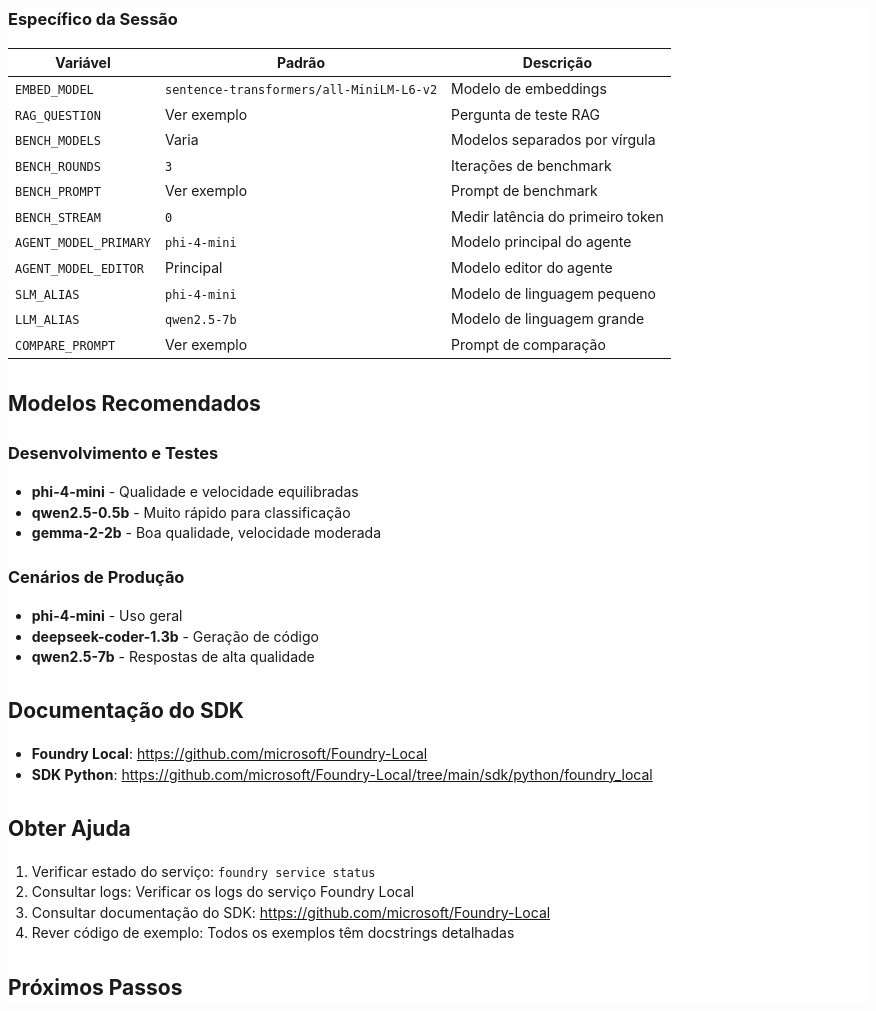 ### Específico da Sessão
| Variável | Padrão | Descrição |
|----------|--------|-----------|
| `EMBED_MODEL` | `sentence-transformers/all-MiniLM-L6-v2` | Modelo de embeddings |
| `RAG_QUESTION` | Ver exemplo | Pergunta de teste RAG |
| `BENCH_MODELS` | Varia | Modelos separados por vírgula |
| `BENCH_ROUNDS` | `3` | Iterações de benchmark |
| `BENCH_PROMPT` | Ver exemplo | Prompt de benchmark |
| `BENCH_STREAM` | `0` | Medir latência do primeiro token |
| `AGENT_MODEL_PRIMARY` | `phi-4-mini` | Modelo principal do agente |
| `AGENT_MODEL_EDITOR` | Principal | Modelo editor do agente |
| `SLM_ALIAS` | `phi-4-mini` | Modelo de linguagem pequeno |
| `LLM_ALIAS` | `qwen2.5-7b` | Modelo de linguagem grande |
| `COMPARE_PROMPT` | Ver exemplo | Prompt de comparação |

## Modelos Recomendados

### Desenvolvimento e Testes
- **phi-4-mini** - Qualidade e velocidade equilibradas
- **qwen2.5-0.5b** - Muito rápido para classificação
- **gemma-2-2b** - Boa qualidade, velocidade moderada

### Cenários de Produção
- **phi-4-mini** - Uso geral
- **deepseek-coder-1.3b** - Geração de código
- **qwen2.5-7b** - Respostas de alta qualidade

## Documentação do SDK

- **Foundry Local**: https://github.com/microsoft/Foundry-Local  
- **SDK Python**: https://github.com/microsoft/Foundry-Local/tree/main/sdk/python/foundry_local

## Obter Ajuda

1. Verificar estado do serviço: `foundry service status`  
2. Consultar logs: Verificar os logs do serviço Foundry Local  
3. Consultar documentação do SDK: https://github.com/microsoft/Foundry-Local  
4. Rever código de exemplo: Todos os exemplos têm docstrings detalhadas  

## Próximos Passos
